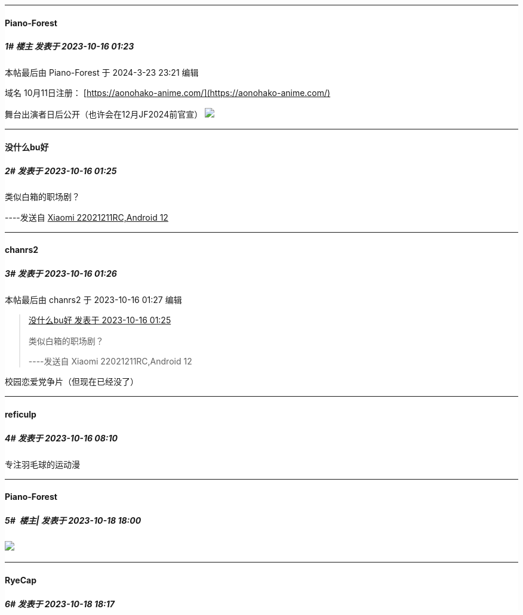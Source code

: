 ﻿
*****

####  Piano-Forest  
##### 1#       楼主       发表于 2023-10-16 01:23

 本帖最后由 Piano-Forest 于 2024-3-23 23:21 编辑 

域名 10月11日注册：
[https://aonohako-anime.com/](https://aonohako-anime.com/)

舞台出演者日后公开（也许会在12月JF2024前官宣）
<img src="https://p.sda1.dev/13/e17fbce6f95da7bd214b67ab1833317e/20230924_232841.jpg" referrerpolicy="no-referrer">

*****

####  没什么bu好  
##### 2#       发表于 2023-10-16 01:25

类似白箱的职场剧？

----发送自 [Xiaomi 22021211RC,Android 12](http://stage1.5j4m.com/?1.37)

*****

####  chanrs2  
##### 3#       发表于 2023-10-16 01:26

 本帖最后由 chanrs2 于 2023-10-16 01:27 编辑 
<blockquote><a href="httphttps://bbs.saraba1st.com/2b/forum.php?mod=redirect&amp;goto=findpost&amp;pid=62726685&amp;ptid=2156809" target="_blank">没什么bu好 发表于 2023-10-16 01:25</a>

类似白箱的职场剧？

----发送自 Xiaomi 22021211RC,Android 12</blockquote>
校园恋爱党争片（但现在已经没了）

*****

####  reficulp  
##### 4#       发表于 2023-10-16 08:10

专注羽毛球的运动漫

*****

####  Piano-Forest  
##### 5#         楼主| 发表于 2023-10-18 18:00

<img src="https://p.sda1.dev/13/b5b2451cedca0eb638313819169bf1e4/afb251734790ee6cb4cb9d1d080e44ac.jpeg" referrerpolicy="no-referrer">

*****

####  RyeCap  
##### 6#       发表于 2023-10-18 18:17
